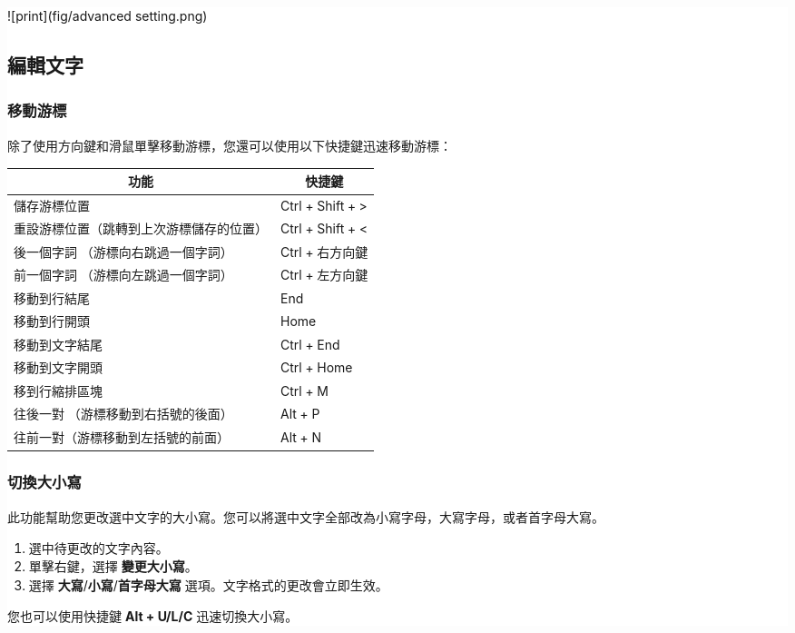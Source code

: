 ![print](fig/advanced setting.png)

## 編輯文字

### 移動游標

除了使用方向鍵和滑鼠單擊移動游標，您還可以使用以下快捷鍵迅速移動游標：

| 功能   |  快捷鍵 |
| --------------- | ------------ |
| 儲存游標位置 | Ctrl + Shift + > |
| 重設游標位置（跳轉到上次游標儲存的位置） | Ctrl + Shift + < |
| 後一個字詞 （游標向右跳過一個字詞） | Ctrl + 右方向鍵 |
| 前一個字詞 （游標向左跳過一個字詞） | Ctrl + 左方向鍵 |
| 移動到行結尾 | End |
| 移動到行開頭 | Home |
| 移動到文字結尾 | Ctrl + End |
| 移動到文字開頭 | Ctrl + Home |
| 移到行縮排區塊 | Ctrl + M |
| 往後一對 （游標移動到右括號的後面） | Alt + P |
| 往前一對（游標移動到左括號的前面） | Alt + N |

### 切換大小寫

此功能幫助您更改選中文字的大小寫。您可以將選中文字全部改為小寫字母，大寫字母，或者首字母大寫。

1. 選中待更改的文字內容。
2. 單擊右鍵，選擇 **變更大小寫**。
3. 選擇 **大寫**/**小寫**/**首字母大寫** 選項。文字格式的更改會立即生效。

您也可以使用快捷鍵 **Alt + U/L/C** 迅速切換大小寫。
